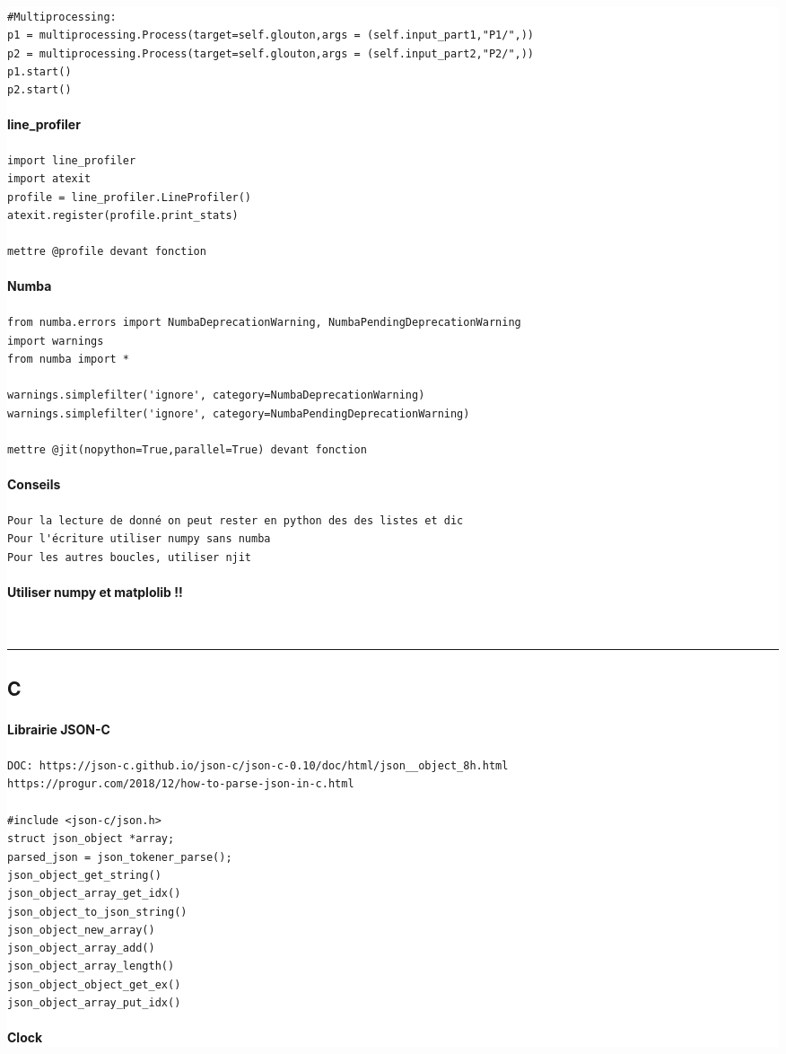 ```
#Multiprocessing: 
p1 = multiprocessing.Process(target=self.glouton,args = (self.input_part1,"P1/",))
p2 = multiprocessing.Process(target=self.glouton,args = (self.input_part2,"P2/",))
p1.start()
p2.start()

```


#### line_profiler
```
import line_profiler
import atexit
profile = line_profiler.LineProfiler()
atexit.register(profile.print_stats)

mettre @profile devant fonction
```
#### Numba 
```
from numba.errors import NumbaDeprecationWarning, NumbaPendingDeprecationWarning
import warnings
from numba import *

warnings.simplefilter('ignore', category=NumbaDeprecationWarning)
warnings.simplefilter('ignore', category=NumbaPendingDeprecationWarning)

mettre @jit(nopython=True,parallel=True) devant fonction

```

#### Conseils
```
Pour la lecture de donné on peut rester en python des des listes et dic
Pour l'écriture utiliser numpy sans numba
Pour les autres boucles, utiliser njit

```

#### Utiliser numpy et matplolib !!
<br/>
<hr>

## C


#### Librairie JSON-C
```
DOC: https://json-c.github.io/json-c/json-c-0.10/doc/html/json__object_8h.html
https://progur.com/2018/12/how-to-parse-json-in-c.html

#include <json-c/json.h>
struct json_object *array;
parsed_json = json_tokener_parse();
json_object_get_string()
json_object_array_get_idx()
json_object_to_json_string()
json_object_new_array()
json_object_array_add()
json_object_array_length()
json_object_object_get_ex()
json_object_array_put_idx() 	
```
#### Clock